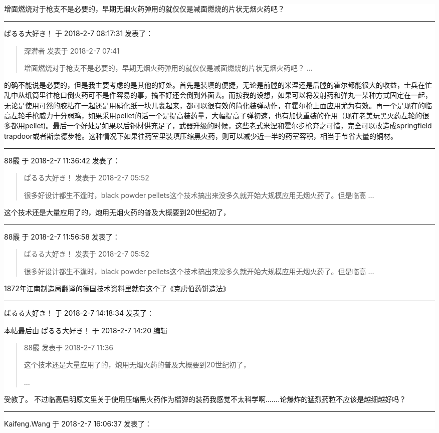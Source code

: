 
增面燃烧对于枪支不是必要的，早期无烟火药弹用的就仅仅是减面燃烧的片状无烟火药吧？

---------

ぱるる大好き！ 于 2018-2-7 08:17:31 发表了：

> 深潜者 发表于 2018-2-7 07:41
> 
> 增面燃烧对于枪支不是必要的，早期无烟火药弹用的就仅仅是减面燃烧的片状无烟火药吧？ ...



的确不能说是必要的，但是我主要考虑的是其他的好处。首先是装填的便捷，无论是前膛的米涅还是后膛的霍尔都能很大的收益，士兵在忙乱中从纸筒里往枪口倒火药可不是件容易的事，搞不好还会倒到外面去。而按我的设想，如果可以将发射药和弹丸一某种方式固定在一起，无论是使用可然的胶粘在一起还是用硝化纸一块儿裹起来，都可以很有效的简化装弹动作，在霍尔枪上面应用尤为有效。再一个是现在的临高左轮手枪威力十分弱鸡，如果采用pellet的话一个是提高装药量，大幅提高子弹初速，也有加快重装的作用（现在老美玩黑火药左轮的很多都用pellet)。最后一个好处是如果以后铜材供充足了，武器升级的时候，这些老式米涅和霍尔步枪弃之可惜，完全可以改造成springfield trapdoor或者斯奈德步枪。这种情况下如果往药室里装填压缩黑火药，则可以减少近一半的药室容积，相当于节省大量的铜材。

---------

88霰 于 2018-2-7 11:36:42 发表了：

> ぱるる大好き！ 发表于 2018-2-7 05:52
> 
> 很多好设计都生不逢时，black powder pellets这个技术搞出来没多久就开始大规模应用无烟火药了。但是临高 ...



这个技术还是大量应用了的，炮用无烟火药的普及大概要到20世纪初了，

---------

88霰 于 2018-2-7 11:56:58 发表了：

> ぱるる大好き！ 发表于 2018-2-7 05:52
> 
> 很多好设计都生不逢时，black powder pellets这个技术搞出来没多久就开始大规模应用无烟火药了。但是临高 ...



1872年江南制造局翻译的德国技术资料里就有这个了《克虏伯药饼造法》

---------

ぱるる大好き！ 于 2018-2-7 14:18:34 发表了：

本帖最后由 ぱるる大好き！ 于 2018-2-7 14:20 编辑 


> 
> 88霰 发表于 2018-2-7 11:36
> 
> 这个技术还是大量应用了的，炮用无烟火药的普及大概要到20世纪初了，
> 
> ...



受教了。 不过临高启明原文里关于使用压缩黑火药作为榴弹的装药我感觉不太科学啊.......论爆炸的猛烈药粒不应该是越细越好吗？

---------

Kaifeng.Wang 于 2018-2-7 16:06:37 发表了：
